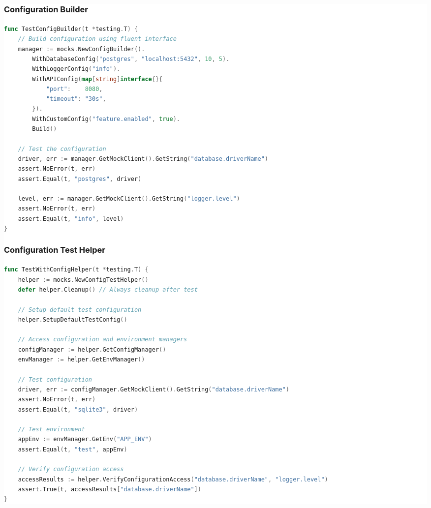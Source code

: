 ### Configuration Builder

```go
func TestConfigBuilder(t *testing.T) {
    // Build configuration using fluent interface
    manager := mocks.NewConfigBuilder().
        WithDatabaseConfig("postgres", "localhost:5432", 10, 5).
        WithLoggerConfig("info").
        WithAPIConfig(map[string]interface{}{
            "port":    8080,
            "timeout": "30s",
        }).
        WithCustomConfig("feature.enabled", true).
        Build()
    
    // Test the configuration
    driver, err := manager.GetMockClient().GetString("database.driverName")
    assert.NoError(t, err)
    assert.Equal(t, "postgres", driver)
    
    level, err := manager.GetMockClient().GetString("logger.level")
    assert.NoError(t, err)
    assert.Equal(t, "info", level)
}
```

### Configuration Test Helper

```go
func TestWithConfigHelper(t *testing.T) {
    helper := mocks.NewConfigTestHelper()
    defer helper.Cleanup() // Always cleanup after test
    
    // Setup default test configuration
    helper.SetupDefaultTestConfig()
    
    // Access configuration and environment managers
    configManager := helper.GetConfigManager()
    envManager := helper.GetEnvManager()
    
    // Test configuration
    driver, err := configManager.GetMockClient().GetString("database.driverName")
    assert.NoError(t, err)
    assert.Equal(t, "sqlite3", driver)
    
    // Test environment
    appEnv := envManager.GetEnv("APP_ENV")
    assert.Equal(t, "test", appEnv)
    
    // Verify configuration access
    accessResults := helper.VerifyConfigurationAccess("database.driverName", "logger.level")
    assert.True(t, accessResults["database.driverName"])
}
```
